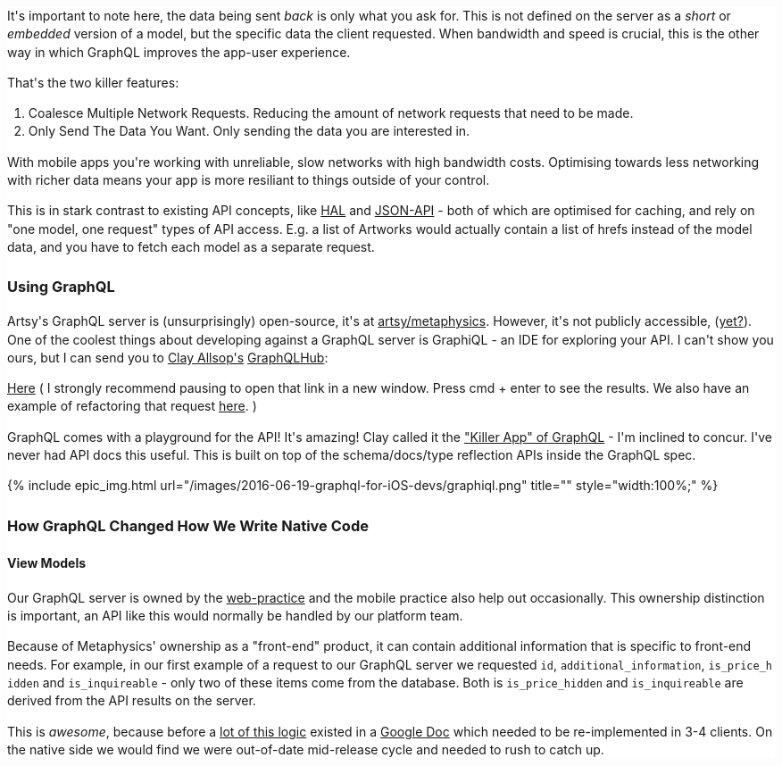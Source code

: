 It's important to note here, the data being sent _back_ is only what you ask for. This is not defined on the server as a _short_ or _embedded_ version of a model, but the specific data the client requested. When bandwidth and speed is crucial, this is the other way in which GraphQL improves the app-user experience.

That's the two killer features:

1. Coalesce Multiple Network Requests. Reducing the amount of network requests that need to be made.
2. Only Send The Data You Want. Only sending the data you are interested in.

With mobile apps you're working with unreliable, slow networks with high bandwidth costs. Optimising towards less networking with richer data means your app is more resiliant to things outside of your control.

This is in stark contrast to existing API concepts, like [HAL](http://stateless.co/hal_specification.html) and [JSON-API](http://jsonapi.org) - both of which are optimised for caching, and rely on "one model, one request" types of API access. E.g. a list of Artworks would actually contain a list of hrefs instead of the model data, and you have to fetch each model as a separate request.

### Using GraphQL

Artsy's GraphQL server is (unsurprisingly) open-source, it's at [artsy/metaphysics](https://github.com/artsy/metaphysics). However, it's not publicly accessible, ([yet?](https://github.com/artsy/metaphysics/issues/279)). One of the coolest things about developing against a GraphQL server is GraphiQL - an IDE for exploring your API. I can't show you ours, but I can send you to [Clay Allsop's](http://clayallsopp.com) [GraphQLHub](https://www.graphqlhub.com):

[Here][hub] ( I strongly recommend pausing to open that link in a new window. Press cmd + enter to see the results. We also have an example of refactoring that request [here][hub2]. )

GraphQL comes with a playground for the API! It's amazing! Clay called it the ["Killer App" of GraphQL](https://medium.com/the-graphqlhub/graphiql-graphql-s-killer-app-9896242b2125#.6ht6374bq) - I'm inclined to concur. I've never had API docs this useful. This is built on top of the schema/docs/type reflection APIs inside the GraphQL spec.


{% include epic_img.html url="/images/2016-06-19-graphql-for-iOS-devs/graphiql.png" title="" style="width:100%;" %}


### How GraphQL Changed How We Write Native Code

#### View Models

Our GraphQL server is owned by the [web-practice](https://artsy.github.io/blog/2016/03/28/artsy-engineering-organization-stack/) and the mobile practice also help out occasionally. This ownership distinction is important, an API like this would normally be handled by our platform team.

Because of Metaphysics' ownership as a "front-end" product, it can contain additional information that is specific to front-end needs. For example, in our first example of a request to our GraphQL server we requested `id`, `additional_information`, `is_price_hidden` and `is_inquireable` - only two of these items come from the database. Both is `is_price_hidden` and `is_inquireable` are derived from the API results on the server.

This is _awesome_, because before a [lot of this logic](https://github.com/artsy/eigen/blob/dac7c80b66b600f9a45aaae6095544fe420f0bbc/Artsy/Views/Artwork/ARArtworkActionsView.m#L310-L362) existed in a [Google Doc](https://github.com/artsy/eigen/blob/dac7c80b66b600f9a45aaae6095544fe420f0bbc/Artsy/Views/Artwork/ARArtworkActionsView.m#L108-L109) which needed to be re-implemented in 3-4 clients. On the native side we would find we were out-of-date mid-release cycle and needed to rush to catch up.


[hub]: https://www.graphqlhub.com/playground?query=%23%20Hit%20the%20Play%20button%20above!%0A%23%20Hit%20%22Docs%22%20on%20the%20right%20to%20explore%20the%20API%0A%0A%7B%0A%20%20graphQLHub%0A%20%09reddit%20%7B%0A%20%20%20%20user(username%3A%20%22orta%22)%20%7B%0A%20%20%20%20%20%20username%0A%20%20%20%20%20%20commentKarma%0A%20%20%20%20%20%20createdISO%0A%20%20%20%20%7D%0A%20%20%20%20%0A%20%20%20%20subreddit(name%3A%20%22swift%22)%7B%0A%20%20%20%20%20%20newListings(limit%3A%202)%20%7B%0A%20%20%20%20%20%20%20%20title%0A%20%20%20%20%20%20%20%20comments%20%7B%0A%20%20%20%20%20%20%20%20%20%20body%0A%20%20%20%20%20%20%20%20%20%20author%20%7B%20%0A%20%20%20%20%20%20%20%20%20%20%20%20username%0A%20%20%20%20%20%20%20%20%20%20%09commentKarma%0A%20%20%20%20%20%20%20%20%20%20%7D%0A%20%20%20%20%20%20%20%20%7D%0A%20%20%20%20%20%20%7D%0A%20%20%20%20%7D%0A%20%20%7D%0A%7D
[hub2]: https://www.graphqlhub.com/playground?query=%23%20Hit%20the%20Play%20button%20above!%0A%23%20Hit%20%22Docs%22%20on%20the%20right%20to%20explore%20the%20API%0A%0A%7B%0A%20%20graphQLHub%0A%20%09reddit%20%7B%0A%20%20%20%20user(username%3A%20%22orta%22)%20%7B%0A%09%09%09...userFields%0A%20%20%20%20%7D%0A%20%20%20%20%0A%20%20%20%20subreddit(name%3A%20%22swift%22)%20%7B%0A%20%20%20%20%20%20newListings(limit%3A%202)%20%7B%0A%20%20%20%20%20%20%20%20title%0A%20%20%20%20%20%20%20%20comments%20%7B%0A%20%20%20%20%20%20%20%20%20%20body%0A%20%20%20%20%20%20%20%20%20%20author%20%7B%20%0A%09%09%09%20%20%20%20%20%20...userFields%0A%20%20%20%20%20%20%20%20%20%20%7D%0A%20%20%20%20%20%20%20%20%7D%0A%20%20%20%20%20%20%7D%0A%20%20%20%20%7D%0A%20%20%7D%0A%7D%0A%0Afragment%20userFields%20on%20RedditUser%20%7B%0A%20%20username%0A%20%20commentKarma%0A%20%20createdISO%0A%7D